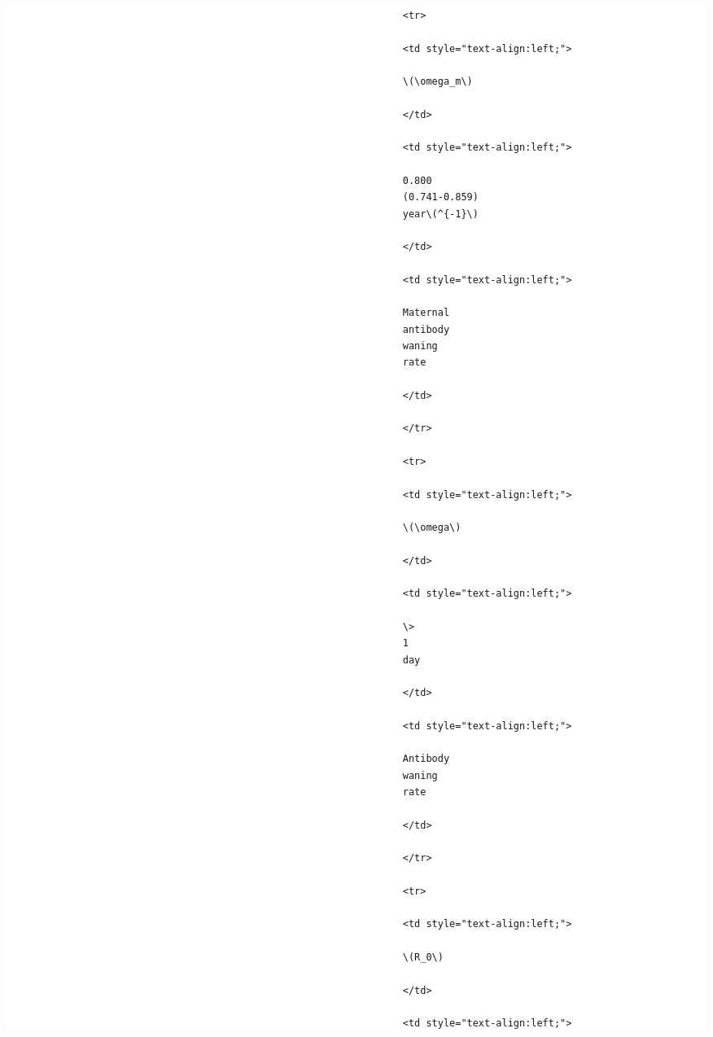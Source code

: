                                                                         <tr>
                                                                        
                                                                        <td style="text-align:left;">
                                                                        
                                                                        \(\omega_m\)
                                                                        
                                                                        </td>
                                                                        
                                                                        <td style="text-align:left;">
                                                                        
                                                                        0.800
                                                                        (0.741-0.859)
                                                                        year\(^{-1}\)
                                                                        
                                                                        </td>
                                                                        
                                                                        <td style="text-align:left;">
                                                                        
                                                                        Maternal
                                                                        antibody
                                                                        waning
                                                                        rate
                                                                        
                                                                        </td>
                                                                        
                                                                        </tr>
                                                                        
                                                                        <tr>
                                                                        
                                                                        <td style="text-align:left;">
                                                                        
                                                                        \(\omega\)
                                                                        
                                                                        </td>
                                                                        
                                                                        <td style="text-align:left;">
                                                                        
                                                                        \>
                                                                        1
                                                                        day
                                                                        
                                                                        </td>
                                                                        
                                                                        <td style="text-align:left;">
                                                                        
                                                                        Antibody
                                                                        waning
                                                                        rate
                                                                        
                                                                        </td>
                                                                        
                                                                        </tr>
                                                                        
                                                                        <tr>
                                                                        
                                                                        <td style="text-align:left;">
                                                                        
                                                                        \(R_0\)
                                                                        
                                                                        </td>
                                                                        
                                                                        <td style="text-align:left;">
                                                                        
